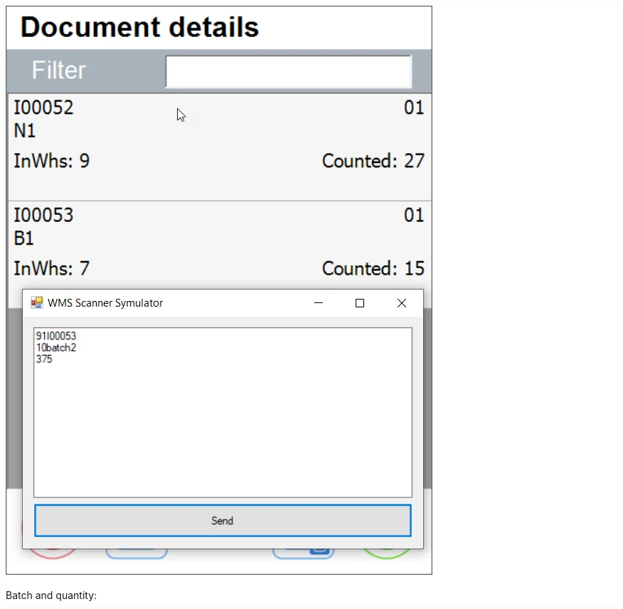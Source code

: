 ![Document Details](./media/stock-counting-scan-warehouse-item-batch-quantity2.webp)

Batch and quantity:
